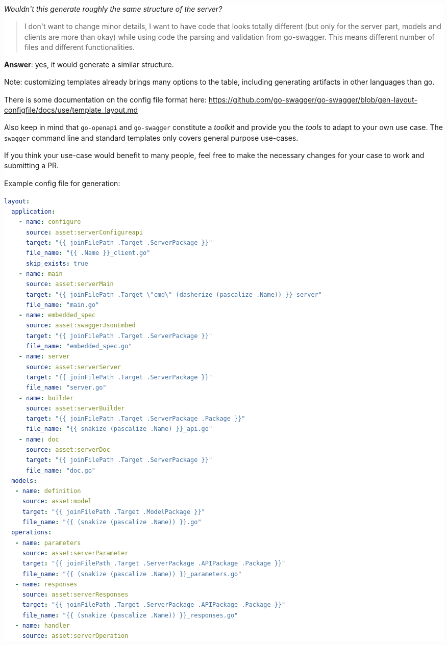 *Wouldn't this generate roughly the same structure of the server?*

>I don't want to change minor details, I want to have code that looks totally different
>(but only for the server part, models and clients are more than okay) while using code the parsing and validation from go-swagger.
>This means different number of files and different functionalities.

**Answer**: yes, it would generate a similar structure.

Note: customizing templates already brings many options to the table, including generating artifacts in other languages than go.

There is some documentation on the config file format here: https://github.com/go-swagger/go-swagger/blob/gen-layout-configfile/docs/use/template_layout.md

Also keep in mind that `go-openapi` and `go-swagger` constitute a _toolkit_
and provide you the *tools* to adapt to your own use case.
The `swagger` command line and standard templates only covers general purpose use-cases.

If you think your use-case would benefit to many people, feel free to make the necessary changes for your case to work and submitting a PR.

Example config file for generation:
```YAML
layout:
  application:
    - name: configure
      source: asset:serverConfigureapi
      target: "{{ joinFilePath .Target .ServerPackage }}"
      file_name: "{{ .Name }}_client.go"
      skip_exists: true
    - name: main
      source: asset:serverMain
      target: "{{ joinFilePath .Target \"cmd\" (dasherize (pascalize .Name)) }}-server"
      file_name: "main.go"
    - name: embedded_spec
      source: asset:swaggerJsonEmbed
      target: "{{ joinFilePath .Target .ServerPackage }}"
      file_name: "embedded_spec.go"
    - name: server
      source: asset:serverServer
      target: "{{ joinFilePath .Target .ServerPackage }}"
      file_name: "server.go"
    - name: builder
      source: asset:serverBuilder
      target: "{{ joinFilePath .Target .ServerPackage .Package }}"
      file_name: "{{ snakize (pascalize .Name) }}_api.go"
    - name: doc
      source: asset:serverDoc
      target: "{{ joinFilePath .Target .ServerPackage }}"
      file_name: "doc.go"
  models:
   - name: definition
     source: asset:model
     target: "{{ joinFilePath .Target .ModelPackage }}"
     file_name: "{{ (snakize (pascalize .Name)) }}.go"
  operations:
   - name: parameters
     source: asset:serverParameter
     target: "{{ joinFilePath .Target .ServerPackage .APIPackage .Package }}"
     file_name: "{{ (snakize (pascalize .Name)) }}_parameters.go"
   - name: responses
     source: asset:serverResponses
     target: "{{ joinFilePath .Target .ServerPackage .APIPackage .Package }}"
     file_name: "{{ (snakize (pascalize .Name)) }}_responses.go"
   - name: handler
     source: asset:serverOperation
```